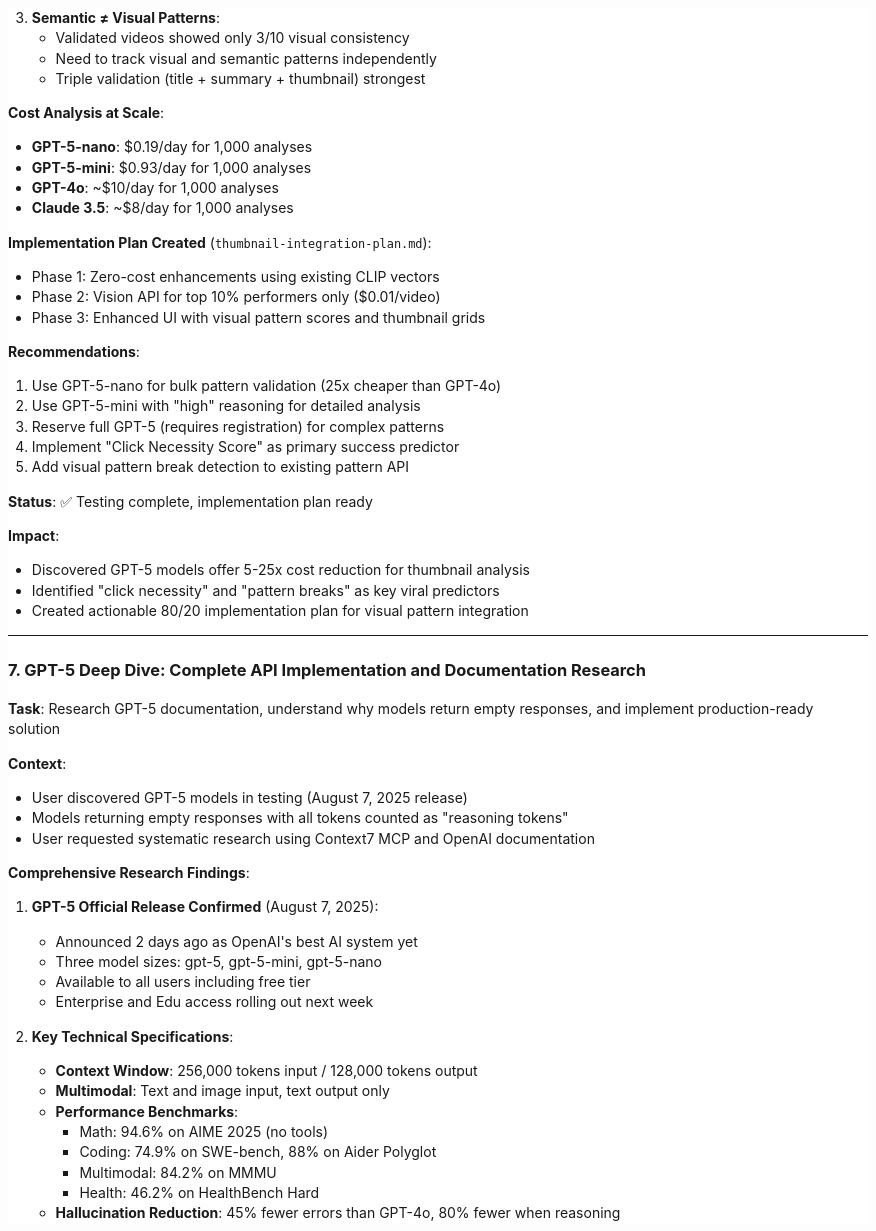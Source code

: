 3. **Semantic ≠ Visual Patterns**:
   - Validated videos showed only 3/10 visual consistency
   - Need to track visual and semantic patterns independently
   - Triple validation (title + summary + thumbnail) strongest

**Cost Analysis at Scale**:
- **GPT-5-nano**: $0.19/day for 1,000 analyses
- **GPT-5-mini**: $0.93/day for 1,000 analyses  
- **GPT-4o**: ~$10/day for 1,000 analyses
- **Claude 3.5**: ~$8/day for 1,000 analyses

**Implementation Plan Created** (`thumbnail-integration-plan.md`):
- Phase 1: Zero-cost enhancements using existing CLIP vectors
- Phase 2: Vision API for top 10% performers only ($0.01/video)
- Phase 3: Enhanced UI with visual pattern scores and thumbnail grids

**Recommendations**:
1. Use GPT-5-nano for bulk pattern validation (25x cheaper than GPT-4o)
2. Use GPT-5-mini with "high" reasoning for detailed analysis
3. Reserve full GPT-5 (requires registration) for complex patterns
4. Implement "Click Necessity Score" as primary success predictor
5. Add visual pattern break detection to existing pattern API

**Status**: ✅ Testing complete, implementation plan ready

**Impact**:
- Discovered GPT-5 models offer 5-25x cost reduction for thumbnail analysis
- Identified "click necessity" and "pattern breaks" as key viral predictors
- Created actionable 80/20 implementation plan for visual pattern integration

---

### 7. GPT-5 Deep Dive: Complete API Implementation and Documentation Research

**Task**: Research GPT-5 documentation, understand why models return empty responses, and implement production-ready solution

**Context**:
- User discovered GPT-5 models in testing (August 7, 2025 release)
- Models returning empty responses with all tokens counted as "reasoning tokens"
- User requested systematic research using Context7 MCP and OpenAI documentation

**Comprehensive Research Findings**:

1. **GPT-5 Official Release Confirmed** (August 7, 2025):
   - Announced 2 days ago as OpenAI's best AI system yet
   - Three model sizes: gpt-5, gpt-5-mini, gpt-5-nano
   - Available to all users including free tier
   - Enterprise and Edu access rolling out next week

2. **Key Technical Specifications**:
   - **Context Window**: 256,000 tokens input / 128,000 tokens output
   - **Multimodal**: Text and image input, text output only
   - **Performance Benchmarks**:
     - Math: 94.6% on AIME 2025 (no tools)
     - Coding: 74.9% on SWE-bench, 88% on Aider Polyglot
     - Multimodal: 84.2% on MMMU
     - Health: 46.2% on HealthBench Hard
   - **Hallucination Reduction**: 45% fewer errors than GPT-4o, 80% fewer when reasoning
